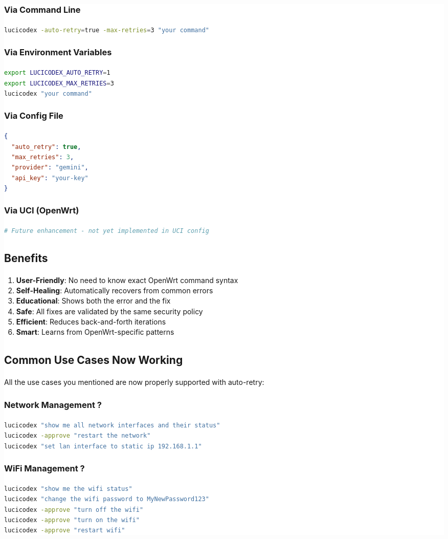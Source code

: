 ### Via Command Line
```bash
lucicodex -auto-retry=true -max-retries=3 "your command"
```

### Via Environment Variables
```bash
export LUCICODEX_AUTO_RETRY=1
export LUCICODEX_MAX_RETRIES=3
lucicodex "your command"
```

### Via Config File
```json
{
  "auto_retry": true,
  "max_retries": 3,
  "provider": "gemini",
  "api_key": "your-key"
}
```

### Via UCI (OpenWrt)
```bash
# Future enhancement - not yet implemented in UCI config
```

## Benefits

1. **User-Friendly**: No need to know exact OpenWrt command syntax
2. **Self-Healing**: Automatically recovers from common errors
3. **Educational**: Shows both the error and the fix
4. **Safe**: All fixes are validated by the same security policy
5. **Efficient**: Reduces back-and-forth iterations
6. **Smart**: Learns from OpenWrt-specific patterns

## Common Use Cases Now Working

All the use cases you mentioned are now properly supported with auto-retry:

### Network Management ?
```bash
lucicodex "show me all network interfaces and their status"
lucicodex -approve "restart the network"
lucicodex "set lan interface to static ip 192.168.1.1"
```

### WiFi Management ?
```bash
lucicodex "show me the wifi status"
lucicodex "change the wifi password to MyNewPassword123"
lucicodex -approve "turn off the wifi"
lucicodex -approve "turn on the wifi"
lucicodex -approve "restart wifi"
```
